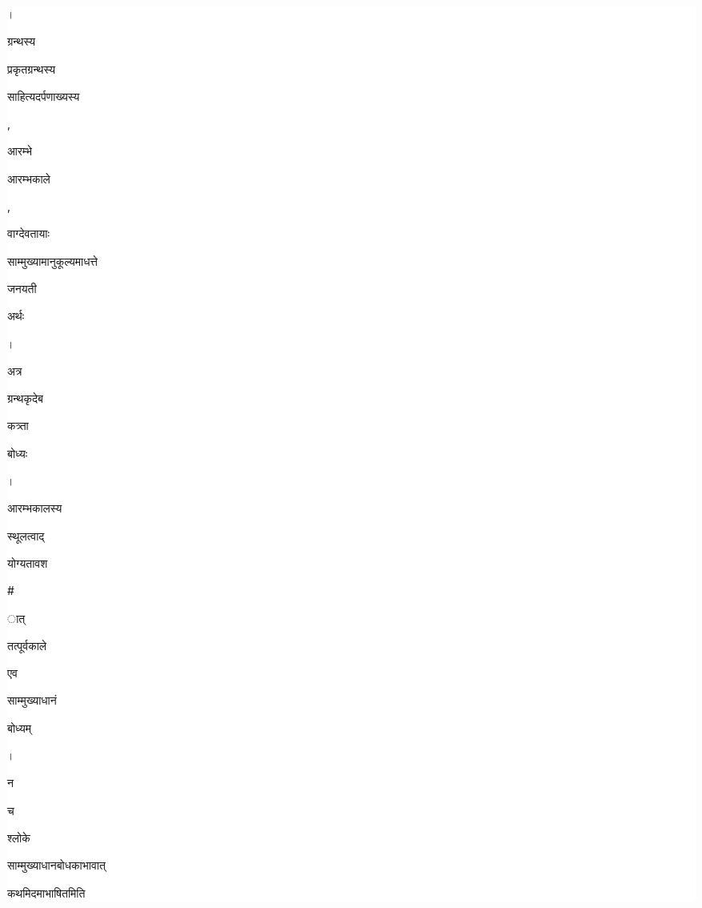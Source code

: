 ।

ग्रन्थस्य

प्रकृतग्रन्थस्य

साहित्यदर्पणाख्यस्य

,

आरम्भे

आरम्भकाले

,

वाग्देवतायाः

साम्मुख्यामानुकूल्यमाधत्ते

जनयती

अर्थः

।

अत्र

ग्रन्थकृदेब

कत्र्ता

बोध्यः

।

आरम्भकालस्य

स्थूलत्वाद्

योग्यतावश

\#

ात्

तत्पूर्वकाले

एव

साम्मुख्याधानं

बोध्यम्

।

न

च

श्लोके

साम्मुख्याधानबोधकाभावात्

कथमिदमाभाषितमिति
